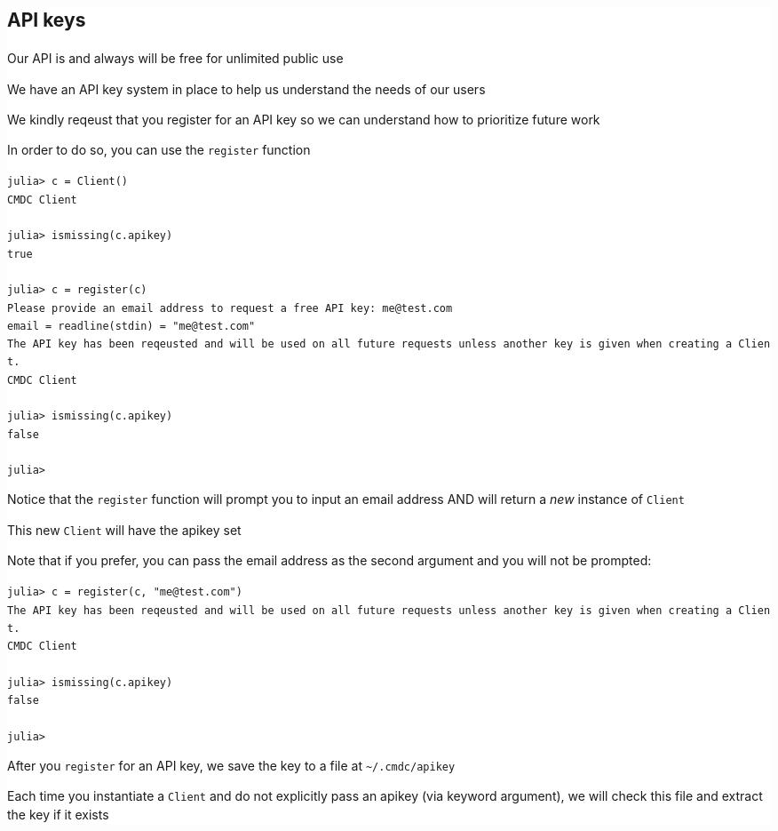 ## API keys

Our API is and always will be free for unlimited public use

We have an API key system in place to help us understand the needs of our users

We kindly reqeust that you register for an API key so we can understand how to prioritize future work

In order to do so, you can use the `register` function

```
julia> c = Client()
CMDC Client

julia> ismissing(c.apikey)
true

julia> c = register(c)
Please provide an email address to request a free API key: me@test.com
email = readline(stdin) = "me@test.com"
The API key has been reqeusted and will be used on all future requests unless another key is given when creating a Client.
CMDC Client

julia> ismissing(c.apikey)
false

julia>
```

Notice that the `register` function will prompt you to input an email address AND will return a _new_ instance of `Client`

This new `Client` will have the apikey set

Note that if you prefer, you can pass the email address as the second argument and you will not be prompted:

```
julia> c = register(c, "me@test.com")
The API key has been reqeusted and will be used on all future requests unless another key is given when creating a Client.
CMDC Client

julia> ismissing(c.apikey)
false

julia>
```

After you `register` for an API key, we save the key to a file at `~/.cmdc/apikey`

Each time you instantiate a `Client` and do not explicitly pass an apikey (via keyword argument), we will check this file and extract the key if it exists

